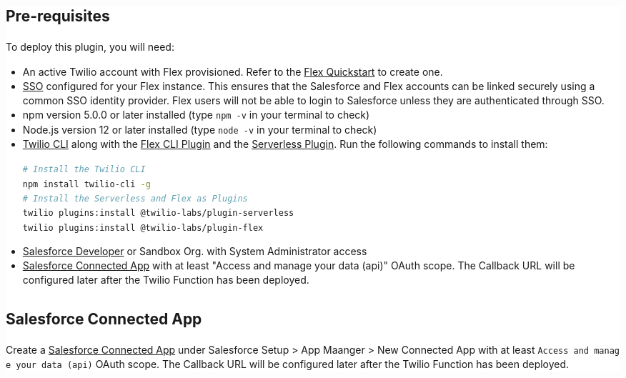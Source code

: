 ## Pre-requisites

To deploy this plugin, you will need:

- An active Twilio account with Flex provisioned. Refer to the [Flex Quickstart](https://www.twilio.com/docs/flex/quickstart/flex-basics#sign-up-for-or-sign-in-to-twilio-and-create-a-new-flex-project") to create one.
- [SSO](https://www.twilio.com/docs/flex/admin-guide/setup/sso-configuration) configured for your Flex instance. This ensures that the Salesforce and Flex accounts can be linked securely using a common SSO identity provider. Flex users will not be able to login to Salesforce unless they are authenticated through SSO. 
- npm version 5.0.0 or later installed (type `npm -v` in your terminal to check)
- Node.js version 12 or later installed (type `node -v` in your terminal to check)
- [Twilio CLI](https://www.twilio.com/docs/twilio-cli/quickstart#install-twilio-cli) along with the [Flex CLI Plugin](https://www.twilio.com/docs/twilio-cli/plugins#available-plugins) and the [Serverless Plugin](https://www.twilio.com/docs/twilio-cli/plugins#available-plugins). Run the following commands to install them:
  ```bash
  # Install the Twilio CLI
  npm install twilio-cli -g
  # Install the Serverless and Flex as Plugins
  twilio plugins:install @twilio-labs/plugin-serverless
  twilio plugins:install @twilio-labs/plugin-flex
  ```
- [Salesforce Developer](https://developer.salesforce.com/signup) or Sandbox Org. with System Administrator access
- [Salesforce Connected App](https://help.salesforce.com/articleView?id=sf.connected_app_create_basics.htm) with at least "Access and manage your data (api)" OAuth scope. The Callback URL will be configured later after the Twilio Function has been deployed. 

## Salesforce Connected App

Create a [Salesforce Connected App](https://help.salesforce.com/articleView?id=sf.connected_app_create_basics.htm) under Salesforce Setup > App Maanger > New Connected App with at least `Access and manage your data (api)` OAuth scope. The Callback URL will be configured later after the Twilio Function has been deployed. 
